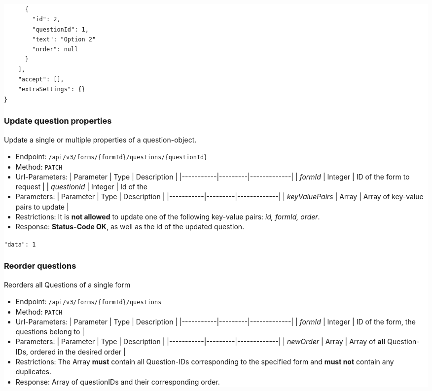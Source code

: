 ```
      {
        "id": 2,
        "questionId": 1,
        "text": "Option 2"
        "order": null
      }
    ],
    "accept": [],
    "extraSettings": {}
}
```

### Update question properties

Update a single or multiple properties of a question-object.

- Endpoint: `/api/v3/forms/{formId}/questions/{questionId}`
- Method: `PATCH`
- Url-Parameters:
  | Parameter | Type | Description |
  |-----------|---------|-------------|
  | _formId_ | Integer | ID of the form to request |
  | _questionId_ | Integer | Id of the
- Parameters:
  | Parameter | Type | Description |
  |-----------|---------|-------------|
  | _keyValuePairs_ | Array | Array of key-value pairs to update |
- Restrictions: It is **not allowed** to update one of the following key-value pairs: _id, formId, order_.
- Response: **Status-Code OK**, as well as the id of the updated question.

```
"data": 1
```

### Reorder questions

Reorders all Questions of a single form

- Endpoint: `/api/v3/forms/{formId}/questions`
- Method: `PATCH`
- Url-Parameters:
  | Parameter | Type | Description |
  |-----------|---------|-------------|
  | _formId_ | Integer | ID of the form, the questions belong to |
- Parameters:
  | Parameter | Type | Description |
  |-----------|---------|-------------|
  | _newOrder_ | Array | Array of **all** Question-IDs, ordered in the desired order |
- Restrictions: The Array **must** contain all Question-IDs corresponding to the specified form and **must not** contain any duplicates.
- Response: Array of questionIDs and their corresponding order.
